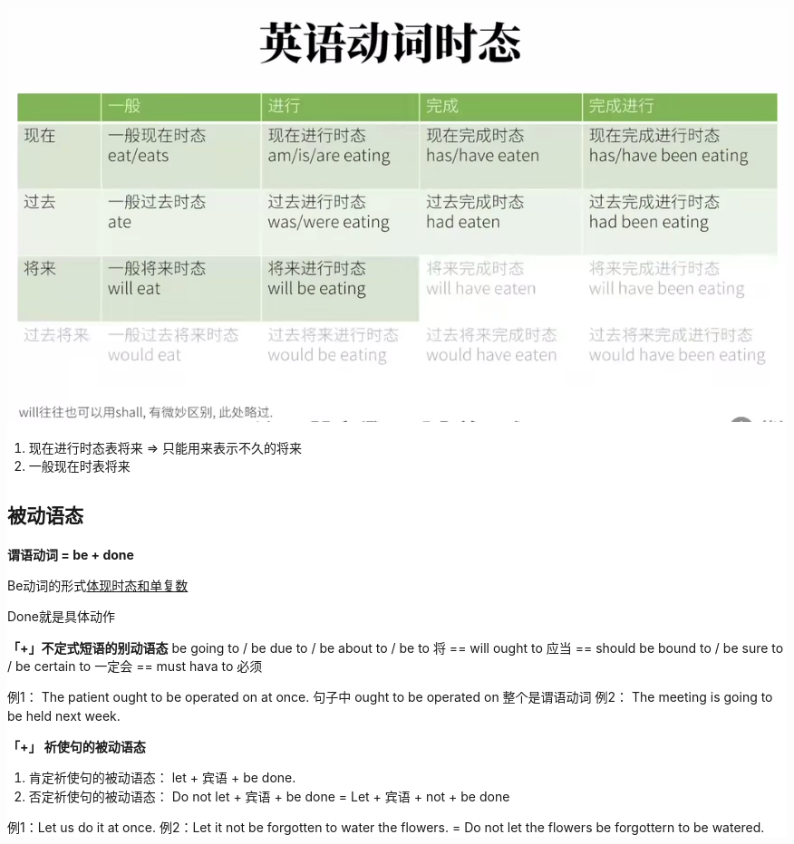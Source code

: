![image-20231124150518406](./img/image-20231124150518406.png)

1. 现在进行时态表将来  => 只能用来表示不久的将来
1. 一般现在时表将来




## 被动语态

**谓语动词  =   be  +  done**

Be动词的形式<u>体现时态和单复数</u>

Done就是具体动作

**「+」不定式短语的别动语态**
       be going to / be due to  / be about to  / be to  将  == will
       ought  to   应当  == should
       be bound to  /  be sure to  / be certain to   一定会   == must
       hava  to  必须

例1： The  patient  ought to be operated on at once.     句子中   ought to be operated on   整个是谓语动词
例2： The  meeting is going to be held next week.

**「+」 祈使句的被动语态**

1. 肯定祈使句的被动语态：  let  + 宾语  + be  done.
2. 否定祈使句的被动语态： Do not let  +  宾语 + be done   =  Let  + 宾语 + not  +  be  done



例1：Let  us do it at once.
例2：Let it not be forgotten to water the flowers.  = Do not let the flowers be forgottern to be watered.
